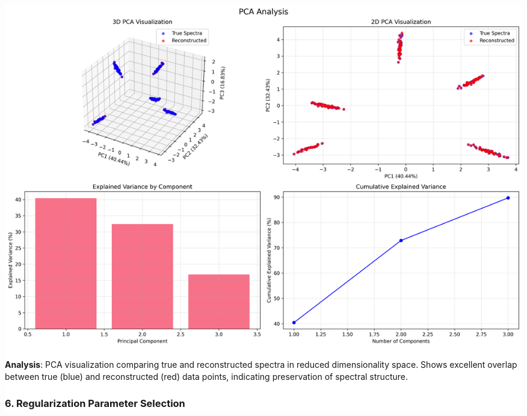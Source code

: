 ![PCA Analysis](imgs/plots/pca_analysis.png)

**Analysis**: PCA visualization comparing true and reconstructed spectra in reduced dimensionality space. Shows excellent overlap between true (blue) and reconstructed (red) data points, indicating preservation of spectral structure.

### 6. Regularization Parameter Selection
